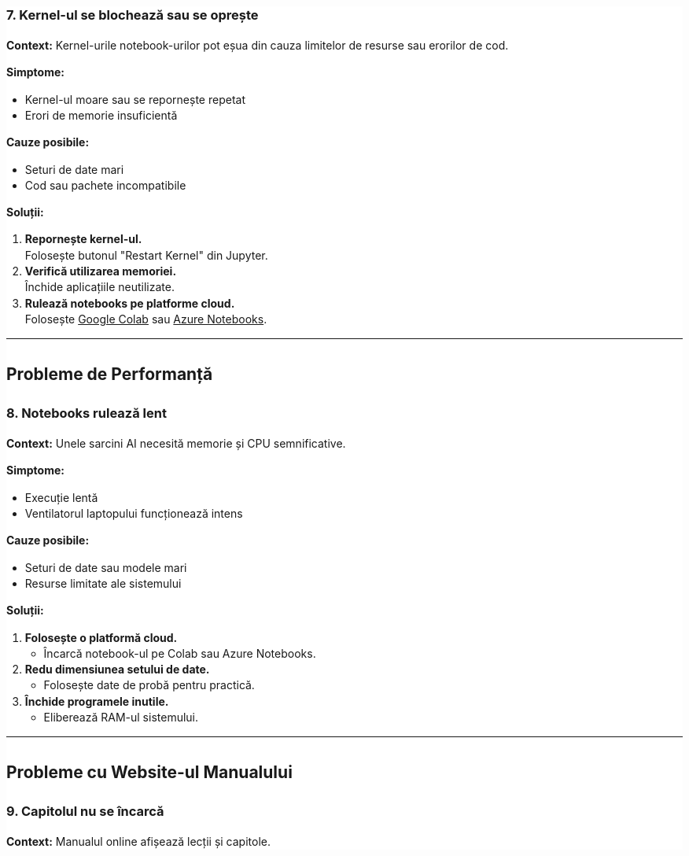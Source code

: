 ### 7. Kernel-ul se blochează sau se oprește

**Context:** Kernel-urile notebook-urilor pot eșua din cauza limitelor de resurse sau erorilor de cod.

**Simptome:**
- Kernel-ul moare sau se repornește repetat
- Erori de memorie insuficientă

**Cauze posibile:**
- Seturi de date mari
- Cod sau pachete incompatibile

**Soluții:**
1. **Repornește kernel-ul.**  
   Folosește butonul "Restart Kernel" din Jupyter.
2. **Verifică utilizarea memoriei.**  
   Închide aplicațiile neutilizate.
3. **Rulează notebooks pe platforme cloud.**  
   Folosește [Google Colab](https://colab.research.google.com/) sau [Azure Notebooks](https://notebooks.azure.com/).

---

## Probleme de Performanță

### 8. Notebooks rulează lent

**Context:** Unele sarcini AI necesită memorie și CPU semnificative.

**Simptome:**
- Execuție lentă
- Ventilatorul laptopului funcționează intens

**Cauze posibile:**
- Seturi de date sau modele mari
- Resurse limitate ale sistemului

**Soluții:**
1. **Folosește o platformă cloud.**
   - Încarcă notebook-ul pe Colab sau Azure Notebooks.
2. **Redu dimensiunea setului de date.**
   - Folosește date de probă pentru practică.
3. **Închide programele inutile.**
   - Eliberează RAM-ul sistemului.

---

## Probleme cu Website-ul Manualului

### 9. Capitolul nu se încarcă

**Context:** Manualul online afișează lecții și capitole.

